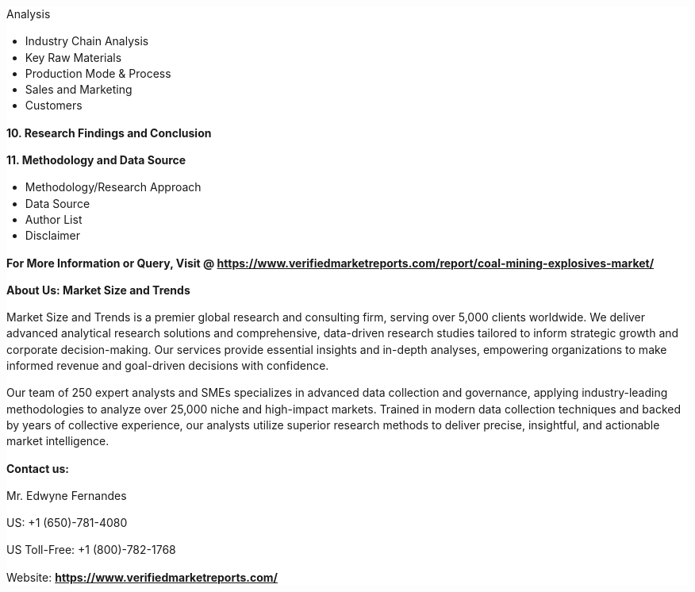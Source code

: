 Analysis</strong></p><ul><li>Industry Chain Analysis</li><li>Key Raw Materials</li><li>Production Mode &amp; Process</li><li>Sales and Marketing</li><li>Customers</li></ul><p><strong>10. Research Findings and Conclusion</strong></p><p><strong>11. Methodology and Data Source</strong></p><ul><li>Methodology/Research Approach</li><li>Data Source</li><li>Author List</li><li>Disclaimer</li></ul></p><p><strong>For More Information or Query, Visit @ <a href="https://www.verifiedmarketreports.com/report/coal-mining-explosives-market/">https://www.verifiedmarketreports.com/report/coal-mining-explosives-market/</a></strong></p><p><strong>About Us: Market Size and Trends</strong></p><p>Market Size and Trends is a premier global research and consulting firm, serving over 5,000 clients worldwide. We deliver advanced analytical research solutions and comprehensive, data-driven research studies tailored to inform strategic growth and corporate decision-making. Our services provide essential insights and in-depth analyses, empowering organizations to make informed revenue and goal-driven decisions with confidence.</p><p>Our team of 250 expert analysts and SMEs specializes in advanced data collection and governance, applying industry-leading methodologies to analyze over 25,000 niche and high-impact markets. Trained in modern data collection techniques and backed by years of collective experience, our analysts utilize superior research methods to deliver precise, insightful, and actionable market intelligence.</p><p><strong>Contact us:</strong></p><p>Mr. Edwyne Fernandes</p><p>US: +1 (650)-781-4080</p><p>US Toll-Free: +1 (800)-782-1768</p><p>Website: <strong><a href="https://www.verifiedmarketreports.com/">https://www.verifiedmarketreports.com/</a></strong></p>
